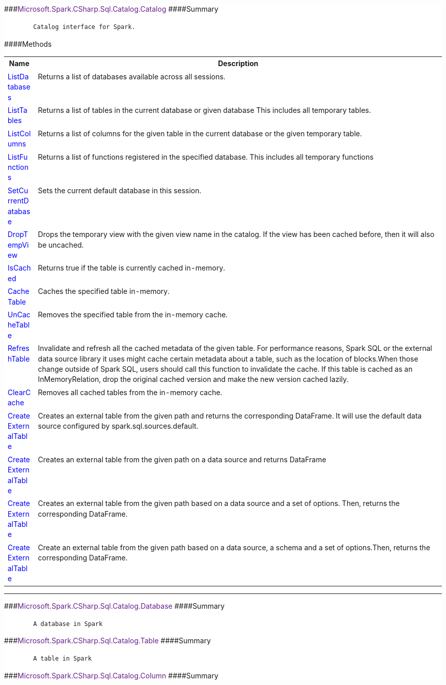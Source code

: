   
  
###<font color="#68228B">Microsoft.Spark.CSharp.Sql.Catalog.Catalog</font>
####Summary
  
            
            Catalog interface for Spark.
            
        
####Methods

<table><tr><th>Name</th><th>Description</th></tr><tr><td><font color="blue">ListDatabases</font></td><td>Returns a list of databases available across all sessions.</td></tr><tr><td><font color="blue">ListTables</font></td><td>Returns a list of tables in the current database or given database This includes all temporary tables.</td></tr><tr><td><font color="blue">ListColumns</font></td><td>Returns a list of columns for the given table in the current database or the given temporary table.</td></tr><tr><td><font color="blue">ListFunctions</font></td><td>Returns a list of functions registered in the specified database. This includes all temporary functions</td></tr><tr><td><font color="blue">SetCurrentDatabase</font></td><td>Sets the current default database in this session.</td></tr><tr><td><font color="blue">DropTempView</font></td><td>Drops the temporary view with the given view name in the catalog. If the view has been cached before, then it will also be uncached.</td></tr><tr><td><font color="blue">IsCached</font></td><td>Returns true if the table is currently cached in-memory.</td></tr><tr><td><font color="blue">CacheTable</font></td><td>Caches the specified table in-memory.</td></tr><tr><td><font color="blue">UnCacheTable</font></td><td>Removes the specified table from the in-memory cache.</td></tr><tr><td><font color="blue">RefreshTable</font></td><td>Invalidate and refresh all the cached metadata of the given table. For performance reasons, Spark SQL or the external data source library it uses might cache certain metadata about a table, such as the location of blocks.When those change outside of Spark SQL, users should call this function to invalidate the cache. If this table is cached as an InMemoryRelation, drop the original cached version and make the new version cached lazily.</td></tr><tr><td><font color="blue">ClearCache</font></td><td>Removes all cached tables from the in-memory cache.</td></tr><tr><td><font color="blue">CreateExternalTable</font></td><td>Creates an external table from the given path and returns the corresponding DataFrame. It will use the default data source configured by spark.sql.sources.default.</td></tr><tr><td><font color="blue">CreateExternalTable</font></td><td>Creates an external table from the given path on a data source and returns DataFrame</td></tr><tr><td><font color="blue">CreateExternalTable</font></td><td>Creates an external table from the given path based on a data source and a set of options. Then, returns the corresponding DataFrame.</td></tr><tr><td><font color="blue">CreateExternalTable</font></td><td>Create an external table from the given path based on a data source, a schema and a set of options.Then, returns the corresponding DataFrame.</td></tr></table>

---
  
  
###<font color="#68228B">Microsoft.Spark.CSharp.Sql.Catalog.Database</font>
####Summary
  
            
            A database in Spark
            
        
###<font color="#68228B">Microsoft.Spark.CSharp.Sql.Catalog.Table</font>
####Summary
  
            
            A table in Spark
            
        
###<font color="#68228B">Microsoft.Spark.CSharp.Sql.Catalog.Column</font>
####Summary
  